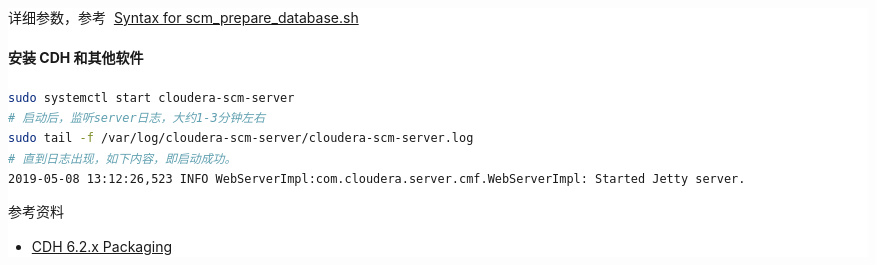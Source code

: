 详细参数，参考  [Syntax for scm_prepare_database.sh](https://www.cloudera.com/documentation/enterprise/latest/topics/prepare_cm_database.html#scm_prepare_syntax)

#### 安装 CDH 和其他软件

```bash
sudo systemctl start cloudera-scm-server
# 启动后，监听server日志，大约1-3分钟左右
sudo tail -f /var/log/cloudera-scm-server/cloudera-scm-server.log
# 直到日志出现，如下内容，即启动成功。
2019-05-08 13:12:26,523 INFO WebServerImpl:com.cloudera.server.cmf.WebServerImpl: Started Jetty server.
```

参考资料

- [CDH 6.2.x Packaging](https://www.cloudera.com/documentation/enterprise/6/release-notes/topics/rg_cdh_62_packaging.html)
